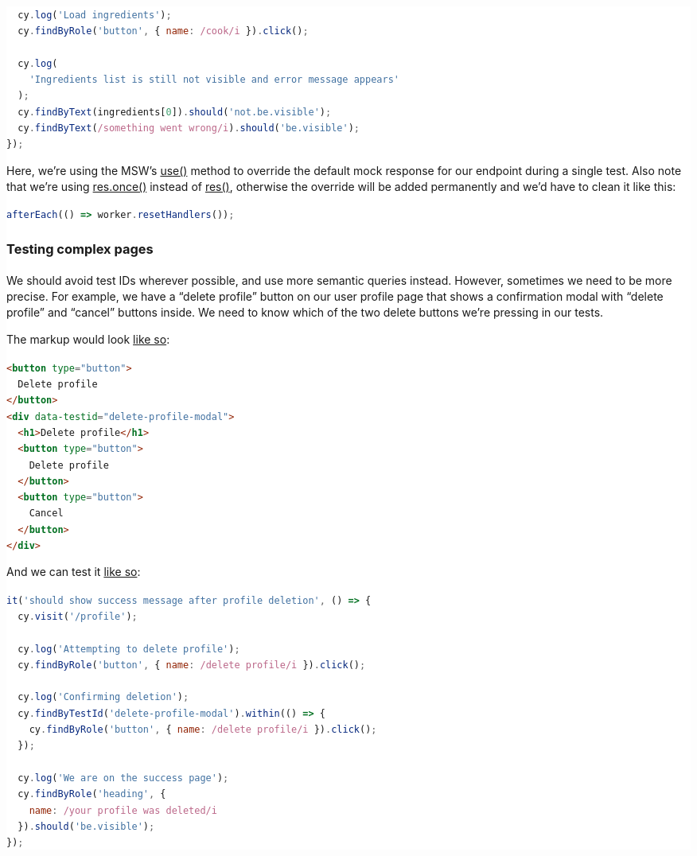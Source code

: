 ```js
  cy.log('Load ingredients');
  cy.findByRole('button', { name: /cook/i }).click();

  cy.log(
    'Ingredients list is still not visible and error message appears'
  );
  cy.findByText(ingredients[0]).should('not.be.visible');
  cy.findByText(/something went wrong/i).should('be.visible');
});
```

Here, we’re using the MSW’s [use()](https://mswjs.io/docs/api/setup-worker/use) method to override the default mock response for our endpoint during a single test. Also note that we’re using [res.once()](https://mswjs.io/docs/api/response/once) instead of [res()](https://mswjs.io/docs/api/response), otherwise the override will be added permanently and we’d have to clean it like this:

```js
afterEach(() => worker.resetHandlers());
```

### Testing complex pages

We should avoid test IDs wherever possible, and use more semantic queries instead. However, sometimes we need to be more precise. For example, we have a “delete profile” button on our user profile page that shows a confirmation modal with “delete profile” and “cancel” buttons inside. We need to know which of the two delete buttons we’re pressing in our tests.

The markup would look [like so](https://github.com/sapegin/cypress-article-2020/blob/master/src/components/Profile.js):

```html
<button type="button">
  Delete profile
</button>
<div data-testid="delete-profile-modal">
  <h1>Delete profile</h1>
  <button type="button">
    Delete profile
  </button>
  <button type="button">
    Cancel
  </button>
</div>
```

And we can test it [like so](https://github.com/sapegin/cypress-article-2020/blob/master/cypress/integration/profile.js):

```jsx
it('should show success message after profile deletion', () => {
  cy.visit('/profile');

  cy.log('Attempting to delete profile');
  cy.findByRole('button', { name: /delete profile/i }).click();

  cy.log('Confirming deletion');
  cy.findByTestId('delete-profile-modal').within(() => {
    cy.findByRole('button', { name: /delete profile/i }).click();
  });

  cy.log('We are on the success page');
  cy.findByRole('heading', {
    name: /your profile was deleted/i
  }).should('be.visible');
});
```
